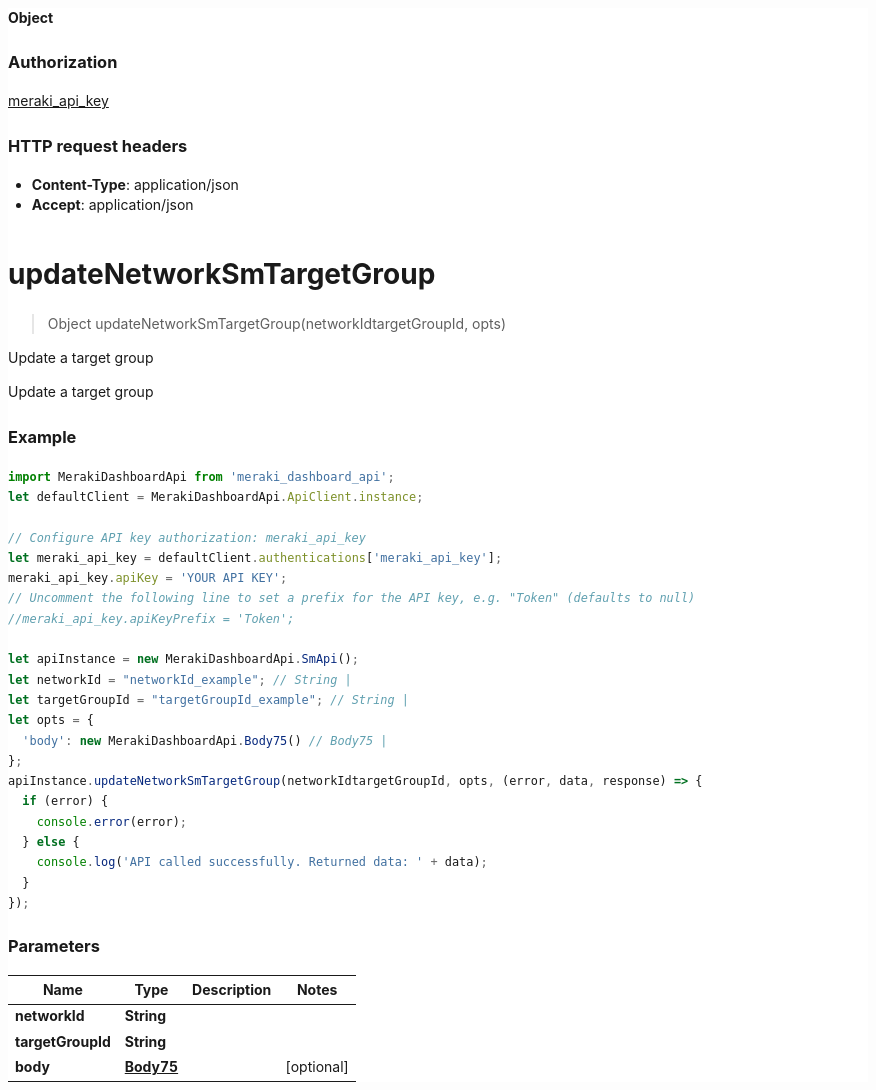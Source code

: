 **Object**

### Authorization

[meraki_api_key](../README.md#meraki_api_key)

### HTTP request headers

 - **Content-Type**: application/json
 - **Accept**: application/json

<a name="updateNetworkSmTargetGroup"></a>
# **updateNetworkSmTargetGroup**
> Object updateNetworkSmTargetGroup(networkIdtargetGroupId, opts)

Update a target group

Update a target group

### Example
```javascript
import MerakiDashboardApi from 'meraki_dashboard_api';
let defaultClient = MerakiDashboardApi.ApiClient.instance;

// Configure API key authorization: meraki_api_key
let meraki_api_key = defaultClient.authentications['meraki_api_key'];
meraki_api_key.apiKey = 'YOUR API KEY';
// Uncomment the following line to set a prefix for the API key, e.g. "Token" (defaults to null)
//meraki_api_key.apiKeyPrefix = 'Token';

let apiInstance = new MerakiDashboardApi.SmApi();
let networkId = "networkId_example"; // String | 
let targetGroupId = "targetGroupId_example"; // String | 
let opts = { 
  'body': new MerakiDashboardApi.Body75() // Body75 | 
};
apiInstance.updateNetworkSmTargetGroup(networkIdtargetGroupId, opts, (error, data, response) => {
  if (error) {
    console.error(error);
  } else {
    console.log('API called successfully. Returned data: ' + data);
  }
});
```

### Parameters

Name | Type | Description  | Notes
------------- | ------------- | ------------- | -------------
 **networkId** | **String**|  | 
 **targetGroupId** | **String**|  | 
 **body** | [**Body75**](Body75.md)|  | [optional] 
